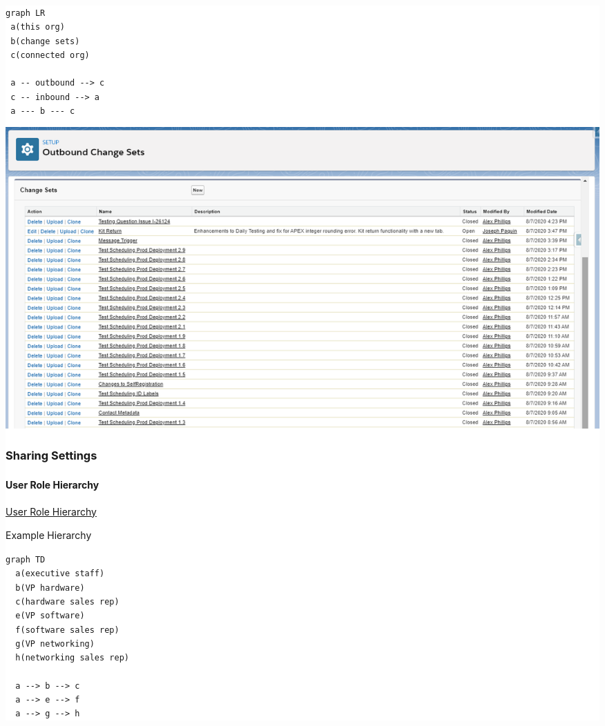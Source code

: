 ```mermaid
graph LR
 a(this org)
 b(change sets)
 c(connected org)

 a -- outbound --> c
 c -- inbound --> a
 a --- b --- c
```

![change sets](/assets/notes/salesforce/ui/change-sets.png)

### Sharing Settings

#### User Role Hierarchy

[User Role Hierarchy](https://help.salesforce.com/articleView?id=admin_roles.htm&type=5)

Example Hierarchy

```mermaid
graph TD
  a(executive staff)
  b(VP hardware)
  c(hardware sales rep)
  e(VP software)
  f(software sales rep)
  g(VP networking)
  h(networking sales rep)

  a --> b --> c
  a --> e --> f
  a --> g --> h
```
